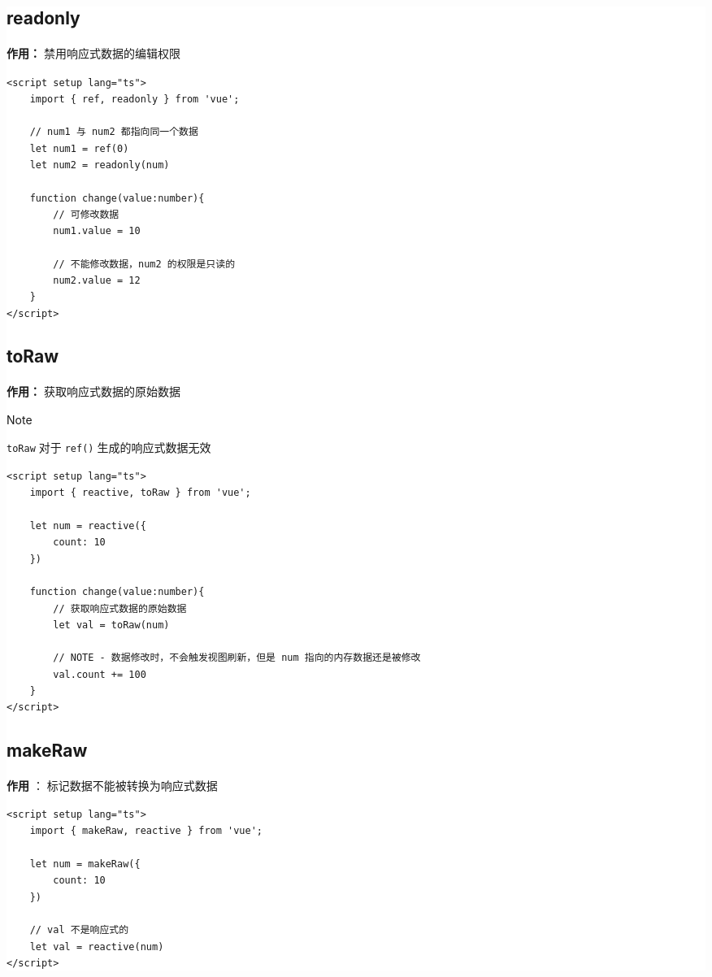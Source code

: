 ## readonly

**作用：** 禁用响应式数据的编辑权限

```vue
<script setup lang="ts">
    import { ref, readonly } from 'vue';

    // num1 与 num2 都指向同一个数据
    let num1 = ref(0)
    let num2 = readonly(num)

    function change(value:number){
        // 可修改数据
        num1.value = 10

        // 不能修改数据，num2 的权限是只读的
        num2.value = 12
    }
</script>
```

## toRaw

**作用：** 获取响应式数据的原始数据

> [!note]
> `toRaw` 对于 `ref()` 生成的响应式数据无效


```vue
<script setup lang="ts">
    import { reactive, toRaw } from 'vue';

    let num = reactive({
        count: 10
    })

    function change(value:number){
        // 获取响应式数据的原始数据
        let val = toRaw(num)

        // NOTE - 数据修改时，不会触发视图刷新，但是 num 指向的内存数据还是被修改
        val.count += 100
    }
</script>
```


## makeRaw

**作用** ： 标记数据不能被转换为响应式数据

```vue
<script setup lang="ts">
    import { makeRaw, reactive } from 'vue';

    let num = makeRaw({
        count: 10
    })
    
    // val 不是响应式的
    let val = reactive(num)
</script>
```
